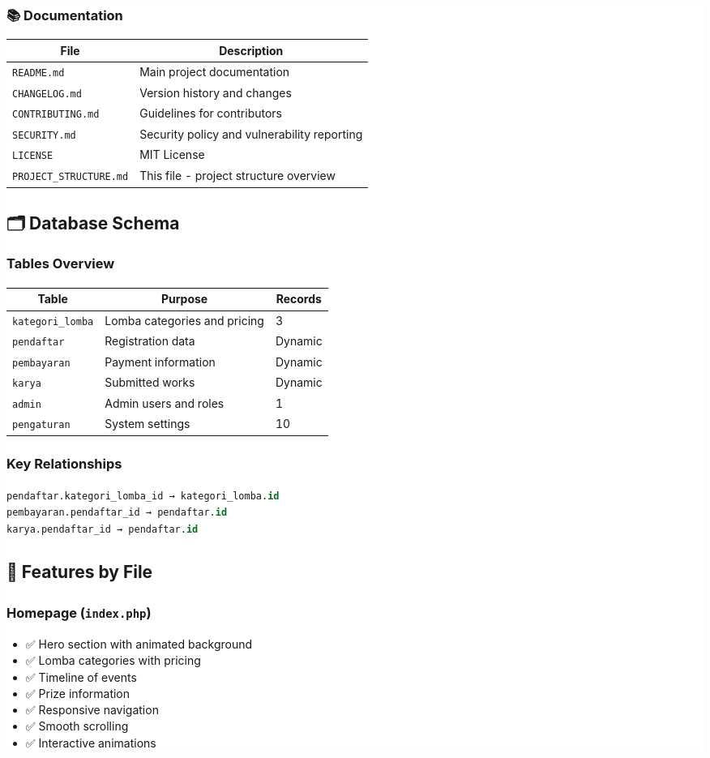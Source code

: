 ### 📚 Documentation

| File | Description |
|------|-------------|
| `README.md` | Main project documentation |
| `CHANGELOG.md` | Version history and changes |
| `CONTRIBUTING.md` | Guidelines for contributors |
| `SECURITY.md` | Security policy and vulnerability reporting |
| `LICENSE` | MIT License |
| `PROJECT_STRUCTURE.md` | This file - project structure overview |

## 🗂️ Database Schema

### Tables Overview

| Table | Purpose | Records |
|-------|---------|---------|
| `kategori_lomba` | Lomba categories and pricing | 3 |
| `pendaftar` | Registration data | Dynamic |
| `pembayaran` | Payment information | Dynamic |
| `karya` | Submitted works | Dynamic |
| `admin` | Admin users and roles | 1 |
| `pengaturan` | System settings | 10 |

### Key Relationships

```sql
pendaftar.kategori_lomba_id → kategori_lomba.id
pembayaran.pendaftar_id → pendaftar.id
karya.pendaftar_id → pendaftar.id
```

## 🎯 Features by File

### Homepage (`index.php`)
- ✅ Hero section with animated background
- ✅ Lomba categories with pricing
- ✅ Timeline of events
- ✅ Prize information
- ✅ Responsive navigation
- ✅ Smooth scrolling
- ✅ Interactive animations
